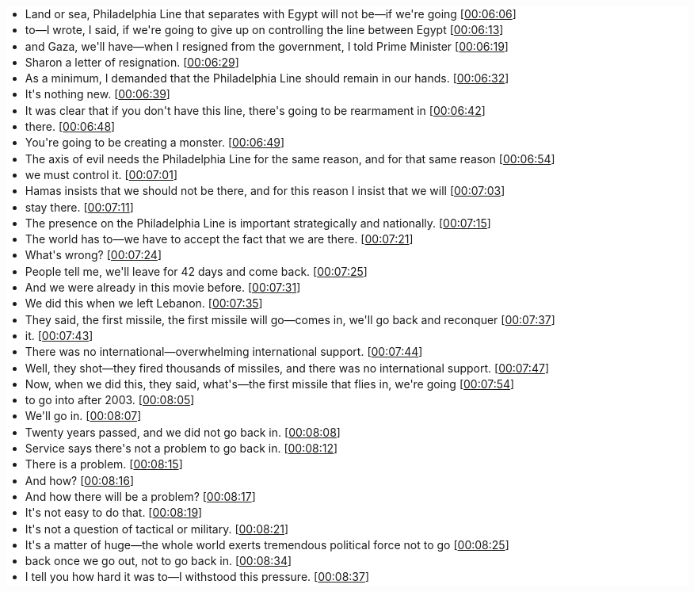 *  Land or sea, Philadelphia Line that separates with Egypt will not be—if we're going [[00:06:06](https://www.youtube.com/watch?v=LJ033K_6Flg&t=366.54s)]
*  to—I wrote, I said, if we're going to give up on controlling the line between Egypt [[00:06:13](https://www.youtube.com/watch?v=LJ033K_6Flg&t=373.26s)]
*  and Gaza, we'll have—when I resigned from the government, I told Prime Minister [[00:06:19](https://www.youtube.com/watch?v=LJ033K_6Flg&t=379.53999999999996s)]
*  Sharon a letter of resignation. [[00:06:29](https://www.youtube.com/watch?v=LJ033K_6Flg&t=389.53999999999996s)]
*  As a minimum, I demanded that the Philadelphia Line should remain in our hands. [[00:06:32](https://www.youtube.com/watch?v=LJ033K_6Flg&t=392.38s)]
*  It's nothing new. [[00:06:39](https://www.youtube.com/watch?v=LJ033K_6Flg&t=399.34s)]
*  It was clear that if you don't have this line, there's going to be rearmament in [[00:06:42](https://www.youtube.com/watch?v=LJ033K_6Flg&t=402.29999999999995s)]
*  there. [[00:06:48](https://www.youtube.com/watch?v=LJ033K_6Flg&t=408.42s)]
*  You're going to be creating a monster. [[00:06:49](https://www.youtube.com/watch?v=LJ033K_6Flg&t=409.42s)]
*  The axis of evil needs the Philadelphia Line for the same reason, and for that same reason [[00:06:54](https://www.youtube.com/watch?v=LJ033K_6Flg&t=414.58s)]
*  we must control it. [[00:07:01](https://www.youtube.com/watch?v=LJ033K_6Flg&t=421.86s)]
*  Hamas insists that we should not be there, and for this reason I insist that we will [[00:07:03](https://www.youtube.com/watch?v=LJ033K_6Flg&t=423.65999999999997s)]
*  stay there. [[00:07:11](https://www.youtube.com/watch?v=LJ033K_6Flg&t=431.38s)]
*  The presence on the Philadelphia Line is important strategically and nationally. [[00:07:15](https://www.youtube.com/watch?v=LJ033K_6Flg&t=435.09999999999997s)]
*  The world has to—we have to accept the fact that we are there. [[00:07:21](https://www.youtube.com/watch?v=LJ033K_6Flg&t=441.21999999999997s)]
*  What's wrong? [[00:07:24](https://www.youtube.com/watch?v=LJ033K_6Flg&t=444.62s)]
*  People tell me, we'll leave for 42 days and come back. [[00:07:25](https://www.youtube.com/watch?v=LJ033K_6Flg&t=445.62s)]
*  And we were already in this movie before. [[00:07:31](https://www.youtube.com/watch?v=LJ033K_6Flg&t=451.29999999999995s)]
*  We did this when we left Lebanon. [[00:07:35](https://www.youtube.com/watch?v=LJ033K_6Flg&t=455.65999999999997s)]
*  They said, the first missile, the first missile will go—comes in, we'll go back and reconquer [[00:07:37](https://www.youtube.com/watch?v=LJ033K_6Flg&t=457.65999999999997s)]
*  it. [[00:07:43](https://www.youtube.com/watch?v=LJ033K_6Flg&t=463.82s)]
*  There was no international—overwhelming international support. [[00:07:44](https://www.youtube.com/watch?v=LJ033K_6Flg&t=464.82s)]
*  Well, they shot—they fired thousands of missiles, and there was no international support. [[00:07:47](https://www.youtube.com/watch?v=LJ033K_6Flg&t=467.98s)]
*  Now, when we did this, they said, what's—the first missile that flies in, we're going [[00:07:54](https://www.youtube.com/watch?v=LJ033K_6Flg&t=474.86s)]
*  to go into after 2003. [[00:08:05](https://www.youtube.com/watch?v=LJ033K_6Flg&t=485.86s)]
*  We'll go in. [[00:08:07](https://www.youtube.com/watch?v=LJ033K_6Flg&t=487.65999999999997s)]
*  Twenty years passed, and we did not go back in. [[00:08:08](https://www.youtube.com/watch?v=LJ033K_6Flg&t=488.65999999999997s)]
*  Service says there's not a problem to go back in. [[00:08:12](https://www.youtube.com/watch?v=LJ033K_6Flg&t=492.41999999999996s)]
*  There is a problem. [[00:08:15](https://www.youtube.com/watch?v=LJ033K_6Flg&t=495.05999999999995s)]
*  And how? [[00:08:16](https://www.youtube.com/watch?v=LJ033K_6Flg&t=496.58s)]
*  And how there will be a problem? [[00:08:17](https://www.youtube.com/watch?v=LJ033K_6Flg&t=497.58s)]
*  It's not easy to do that. [[00:08:19](https://www.youtube.com/watch?v=LJ033K_6Flg&t=499.53999999999996s)]
*  It's not a question of tactical or military. [[00:08:21](https://www.youtube.com/watch?v=LJ033K_6Flg&t=501.58s)]
*  It's a matter of huge—the whole world exerts tremendous political force not to go [[00:08:25](https://www.youtube.com/watch?v=LJ033K_6Flg&t=505.29999999999995s)]
*  back once we go out, not to go back in. [[00:08:34](https://www.youtube.com/watch?v=LJ033K_6Flg&t=514.66s)]
*  I tell you how hard it was to—I withstood this pressure. [[00:08:37](https://www.youtube.com/watch?v=LJ033K_6Flg&t=517.7800000000001s)]